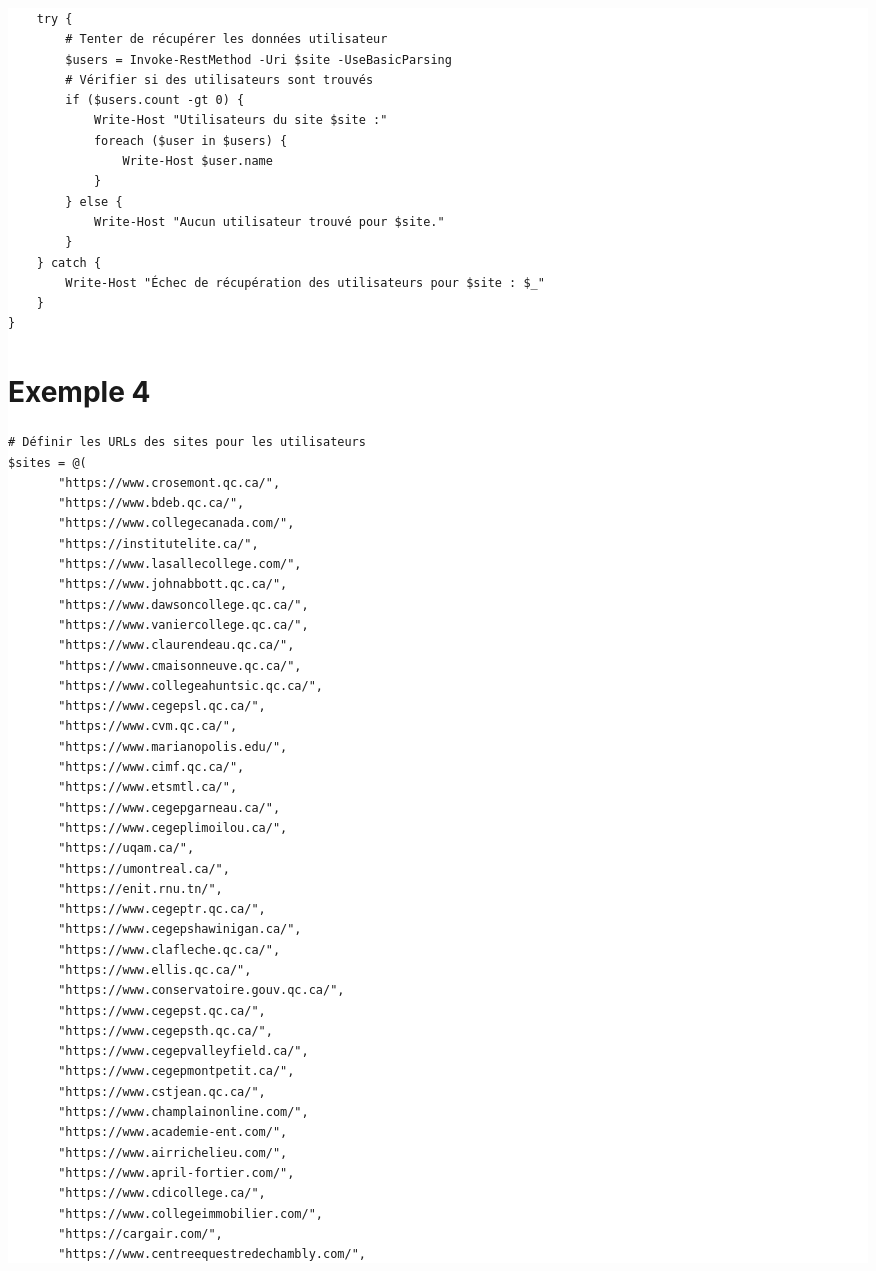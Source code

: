 ```ssh
    try {
        # Tenter de récupérer les données utilisateur
        $users = Invoke-RestMethod -Uri $site -UseBasicParsing
        # Vérifier si des utilisateurs sont trouvés
        if ($users.count -gt 0) {
            Write-Host "Utilisateurs du site $site :"
            foreach ($user in $users) {
                Write-Host $user.name
            }
        } else {
            Write-Host "Aucun utilisateur trouvé pour $site."
        }
    } catch {
        Write-Host "Échec de récupération des utilisateurs pour $site : $_"
    }
}
```


# Exemple 4

```ssh
# Définir les URLs des sites pour les utilisateurs
$sites = @(
       "https://www.crosemont.qc.ca/",
       "https://www.bdeb.qc.ca/",
       "https://www.collegecanada.com/",
       "https://institutelite.ca/",
       "https://www.lasallecollege.com/",
       "https://www.johnabbott.qc.ca/",
       "https://www.dawsoncollege.qc.ca/",
       "https://www.vaniercollege.qc.ca/",
       "https://www.claurendeau.qc.ca/",
       "https://www.cmaisonneuve.qc.ca/",
       "https://www.collegeahuntsic.qc.ca/",
       "https://www.cegepsl.qc.ca/",
       "https://www.cvm.qc.ca/",
       "https://www.marianopolis.edu/",
       "https://www.cimf.qc.ca/",
       "https://www.etsmtl.ca/",
       "https://www.cegepgarneau.ca/",
       "https://www.cegeplimoilou.ca/",
       "https://uqam.ca/",
       "https://umontreal.ca/",
       "https://enit.rnu.tn/",
       "https://www.cegeptr.qc.ca/",
       "https://www.cegepshawinigan.ca/",
       "https://www.clafleche.qc.ca/",
       "https://www.ellis.qc.ca/",
       "https://www.conservatoire.gouv.qc.ca/",
       "https://www.cegepst.qc.ca/",
       "https://www.cegepsth.qc.ca/",
       "https://www.cegepvalleyfield.ca/",
       "https://www.cegepmontpetit.ca/",
       "https://www.cstjean.qc.ca/",
       "https://www.champlainonline.com/",
       "https://www.academie-ent.com/",
       "https://www.airrichelieu.com/",
       "https://www.april-fortier.com/",
       "https://www.cdicollege.ca/",
       "https://www.collegeimmobilier.com/",
       "https://cargair.com/",
       "https://www.centreequestredechambly.com/",
```